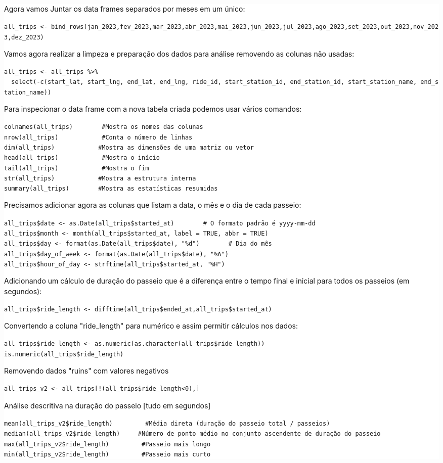 Agora vamos Juntar os data frames separados por meses em um único:

```
all_trips <- bind_rows(jan_2023,fev_2023,mar_2023,abr_2023,mai_2023,jun_2023,jul_2023,ago_2023,set_2023,out_2023,nov_2023,dez_2023)
```

Vamos agora realizar a limpeza e preparação dos dados para análise
removendo as colunas não usadas:

```
all_trips <- all_trips %>%  
  select(-c(start_lat, start_lng, end_lat, end_lng, ride_id, start_station_id, end_station_id, start_station_name, end_station_name))
```

Para inspecionar o data frame com a nova tabela criada podemos usar vários comandos:

```
colnames(all_trips)        #Mostra os nomes das colunas
nrow(all_trips)            #Conta o número de linhas
dim(all_trips)            #Mostra as dimensões de uma matriz ou vetor
head(all_trips)            #Mostra o início
tail(all_trips)            #Mostra o fim
str(all_trips)            #Mostra a estrutura interna
summary(all_trips)        #Mostra as estatísticas resumidas
```

Precisamos adicionar agora as colunas que listam a data, o mês e o dia de cada passeio:

```
all_trips$date <- as.Date(all_trips$started_at)        # O formato padrão é yyyy-mm-dd
all_trips$month <- month(all_trips$started_at, label = TRUE, abbr = TRUE)
all_trips$day <- format(as.Date(all_trips$date), "%d")        # Dia do mês
all_trips$day_of_week <- format(as.Date(all_trips$date), "%A")
all_trips$hour_of_day <- strftime(all_trips$started_at, "%H")
```

Adicionando um cálculo de duração do passeio que é a diferença entre o tempo final e inicial para todos os passeios (em segundos):

```
all_trips$ride_length <- difftime(all_trips$ended_at,all_trips$started_at)
```

Convertendo a coluna "ride_length" para numérico e assim permitir cálculos nos dados:

```
all_trips$ride_length <- as.numeric(as.character(all_trips$ride_length))
is.numeric(all_trips$ride_length)
```

Removendo dados "ruins" com valores negativos

```
all_trips_v2 <- all_trips[!(all_trips$ride_length<0),]
```

Análise descritiva na duração do passeio [tudo em segundos]

```
mean(all_trips_v2$ride_length)         #Média direta (duração do passeio total / passeios)
median(all_trips_v2$ride_length)     #Número de ponto médio no conjunto ascendente de duração do passeio
max(all_trips_v2$ride_length)         #Passeio mais longo
min(all_trips_v2$ride_length)         #Passeio mais curto
```
